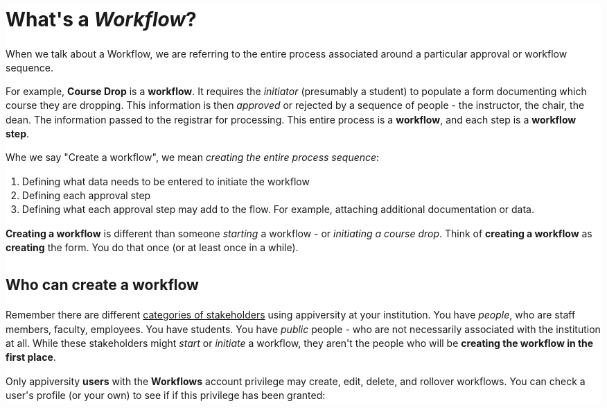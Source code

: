 # What's a *Workflow*?
When we talk about a Workflow, we are referring to the entire process associated around a particular approval or workflow sequence.  

For example, **Course Drop** is a **workflow**.  It requires the *initiator* (presumably a student) to populate a form documenting which course they are dropping.  This information is then *approved* or rejected by a sequence of people - the instructor, the chair, the dean.  The information passed to the registrar for processing.  This entire process is a **workflow**, and each step is a **workflow step**.

Whe we say "Create a workflow", we mean *creating the entire process sequence*:
1. Defining what data needs to be entered to initiate the workflow
2. Defining each approval step
3. Defining what each approval step may add to the flow.  For example, attaching additional documentation or data.

**Creating a workflow** is different than someone *starting* a workflow - or *initiating a course drop*.  Think of **creating a workflow** as **creating** the form.  You do that once (or at least once in a while).

## Who can create a workflow
Remember there are different [categories of stakeholders](./user-categories.html) using appiversity at your institution.  You have *people*, who are staff members, faculty, employees.  You have students.  You have *public* people - who are not necessarily associated with the institution at all.  While these stakeholders might *start* or *initiate* a workflow, they aren't the people who will be **creating the workflow in the first place**.  

Only appiversity **users** with the **Workflows** account privilege may create, edit, delete, and rollover workflows.  You can check a user's profile (or your own) to see if if this privilege has been granted:
